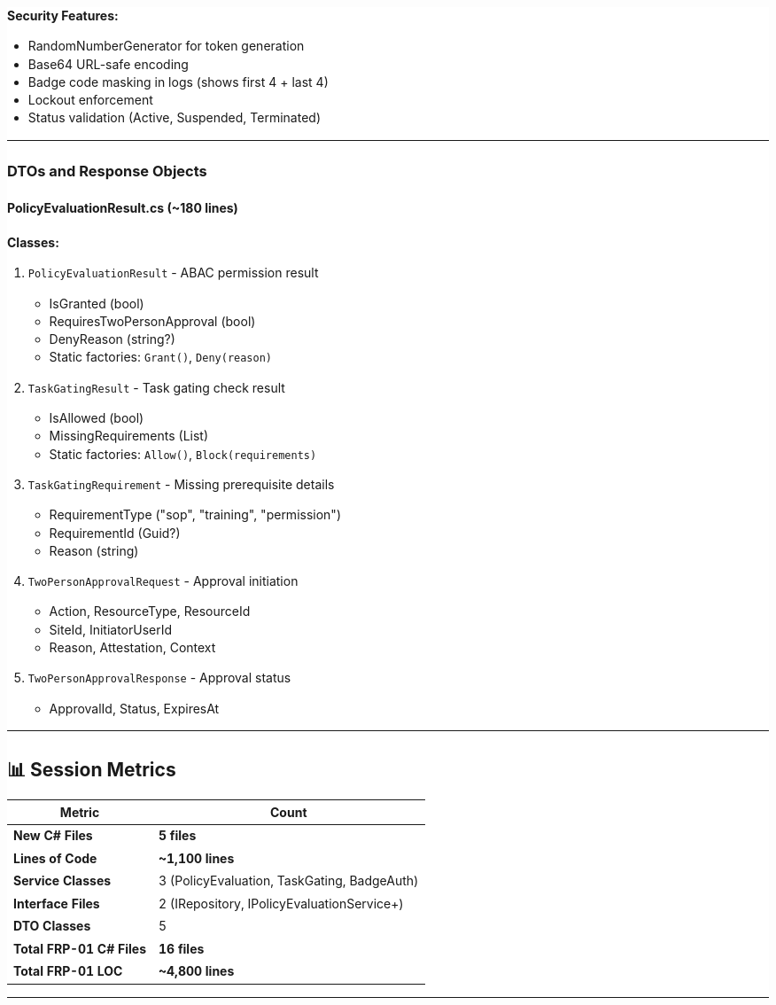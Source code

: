 **Security Features:**
- RandomNumberGenerator for token generation
- Base64 URL-safe encoding
- Badge code masking in logs (shows first 4 + last 4)
- Lockout enforcement
- Status validation (Active, Suspended, Terminated)

---

### **DTOs and Response Objects**

#### **PolicyEvaluationResult.cs** (~180 lines)
**Classes:**
1. `PolicyEvaluationResult` - ABAC permission result
   - IsGranted (bool)
   - RequiresTwoPersonApproval (bool)
   - DenyReason (string?)
   - Static factories: `Grant()`, `Deny(reason)`

2. `TaskGatingResult` - Task gating check result
   - IsAllowed (bool)
   - MissingRequirements (List<TaskGatingRequirement>)
   - Static factories: `Allow()`, `Block(requirements)`

3. `TaskGatingRequirement` - Missing prerequisite details
   - RequirementType ("sop", "training", "permission")
   - RequirementId (Guid?)
   - Reason (string)

4. `TwoPersonApprovalRequest` - Approval initiation
   - Action, ResourceType, ResourceId
   - SiteId, InitiatorUserId
   - Reason, Attestation, Context

5. `TwoPersonApprovalResponse` - Approval status
   - ApprovalId, Status, ExpiresAt

---

## 📊 Session Metrics

| Metric | Count |
|--------|-------|
| **New C# Files** | **5 files** |
| **Lines of Code** | **~1,100 lines** |
| **Service Classes** | 3 (PolicyEvaluation, TaskGating, BadgeAuth) |
| **Interface Files** | 2 (IRepository, IPolicyEvaluationService+) |
| **DTO Classes** | 5 |
| **Total FRP-01 C# Files** | **16 files** |
| **Total FRP-01 LOC** | **~4,800 lines** |

---